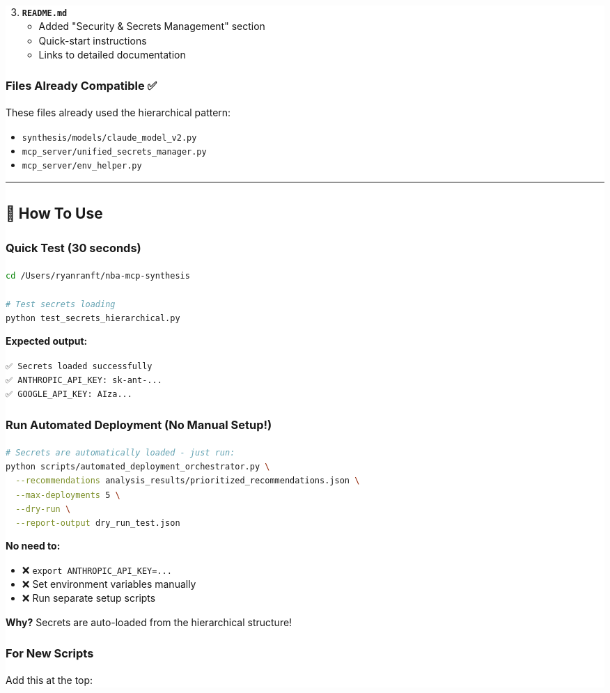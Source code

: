 3. **`README.md`**
   - Added "Security & Secrets Management" section
   - Quick-start instructions
   - Links to detailed documentation

### Files Already Compatible ✅

These files already used the hierarchical pattern:
- `synthesis/models/claude_model_v2.py`
- `mcp_server/unified_secrets_manager.py`
- `mcp_server/env_helper.py`

---

## 🚀 How To Use

### Quick Test (30 seconds)

```bash
cd /Users/ryanranft/nba-mcp-synthesis

# Test secrets loading
python test_secrets_hierarchical.py
```

**Expected output:**
```
✅ Secrets loaded successfully
✅ ANTHROPIC_API_KEY: sk-ant-...
✅ GOOGLE_API_KEY: AIza...
```

### Run Automated Deployment (No Manual Setup!)

```bash
# Secrets are automatically loaded - just run:
python scripts/automated_deployment_orchestrator.py \
  --recommendations analysis_results/prioritized_recommendations.json \
  --max-deployments 5 \
  --dry-run \
  --report-output dry_run_test.json
```

**No need to:**
- ❌ `export ANTHROPIC_API_KEY=...`
- ❌ Set environment variables manually
- ❌ Run separate setup scripts

**Why?** Secrets are auto-loaded from the hierarchical structure!

### For New Scripts

Add this at the top:
